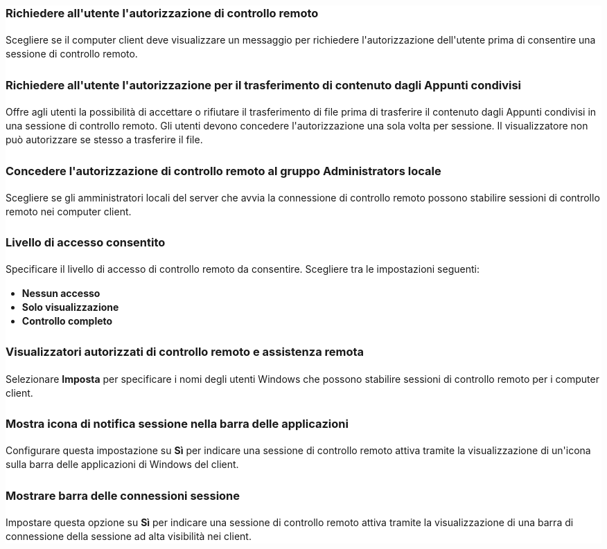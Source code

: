 ### <a name="prompt-user-for-remote-control-permission"></a>Richiedere all'utente l'autorizzazione di controllo remoto

Scegliere se il computer client deve visualizzare un messaggio per richiedere l'autorizzazione dell'utente prima di consentire una sessione di controllo remoto.  

### <a name="prompt-user-for-permission-to-transfer-content-from-shared-clipboard"></a>Richiedere all'utente l'autorizzazione per il trasferimento di contenuto dagli Appunti condivisi

Offre agli utenti la possibilità di accettare o rifiutare il trasferimento di file prima di trasferire il contenuto dagli Appunti condivisi in una sessione di controllo remoto. Gli utenti devono concedere l'autorizzazione una sola volta per sessione. Il visualizzatore non può autorizzare se stesso a trasferire il file.

### <a name="grant-remote-control-permission-to-local-administrators-group"></a>Concedere l'autorizzazione di controllo remoto al gruppo Administrators locale

Scegliere se gli amministratori locali del server che avvia la connessione di controllo remoto possono stabilire sessioni di controllo remoto nei computer client.  

### <a name="access-level-allowed"></a>Livello di accesso consentito

Specificare il livello di accesso di controllo remoto da consentire. Scegliere tra le impostazioni seguenti:  

- **Nessun accesso**
- **Solo visualizzazione**
- **Controllo completo**  

### <a name="permitted-viewers-of-remote-control-and-remote-assistance"></a>Visualizzatori autorizzati di controllo remoto e assistenza remota

Selezionare **Imposta** per specificare i nomi degli utenti Windows che possono stabilire sessioni di controllo remoto per i computer client.  

### <a name="show-session-notification-icon-on-taskbar"></a>Mostra icona di notifica sessione nella barra delle applicazioni

Configurare questa impostazione su **Sì** per indicare una sessione di controllo remoto attiva tramite la visualizzazione di un'icona sulla barra delle applicazioni di Windows del client.  

### <a name="show-session-connection-bar"></a>Mostrare barra delle connessioni sessione

Impostare questa opzione su **Sì** per indicare una sessione di controllo remoto attiva tramite la visualizzazione di una barra di connessione della sessione ad alta visibilità nei client.  
